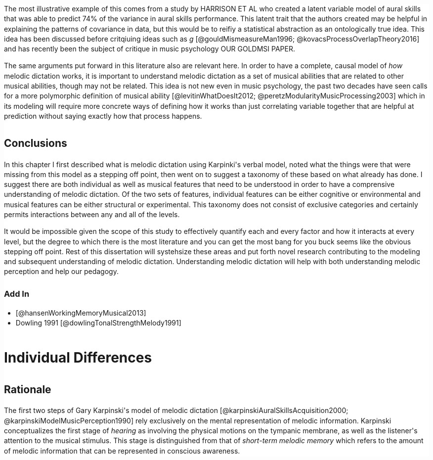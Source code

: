 The most illustrative example of this comes from a study by HARRISON ET AL who created a latent variable model of aural skills that was able to predict 74% of the variance in aural skills performance.
This latent trait that the authors created may be helpful in explaining the patterns of covariance in data, but this would be to reifiy a statistical abstraction as an ontologically true idea.
This idea has been discussed before critqiuing ideas such as _g_ [@gouldMismeasureMan1996; @kovacsProcessOverlapTheory2016] and has recently been the subject of critique in music psychology OUR GOLDMSI PAPER. 

The same arguments put forward in this literature also are relevant here.
In order to have a complete, causal model of _how_ melodic dictation works, it is important to understand melodic dictation as a set of musical abilities that are related to other musical abilities, though may not be related.
This idea is not new even in music psychology, the past two decades have seen calls for a more polymorphic definition of musical ability [@levitinWhatDoesIt2012; @peretzModularityMusicProcessing2003] which in its modeling will require more concrete ways of defining how it works than just correlating variable together that are helpful at prediction without saying exactly how that process happens. 

## Conclusions

In this chapter I first described what is melodic dictation using Karpinki's verbal model, noted what the things were that were missing from this model as a stepping off point, then went on to suggest a taxonomy of these based on what already has done. 
I suggest there are both individual as well as musical features that need to be understood in order to have a comprensive understanding of melodic dictation.
Of the two sets of features, individual features can be either cognitive or environmental and musical features can be either structural or experimental.
This taxonomy does not consist of exclusive categories and certainly permits  interactions between any and all of the levels.

It would be impossible given the scope of this study to effectively quantify each and every factor and how it interacts at every level, but the degree to which there is the most literature and you can get the most bang for you buck seems like the obvious stepping off point.
Rest of this dissertation will systehsize these areas and put forth novel research contributing to the modeling and subsequent understanding of melodic dictation.
Understanding melodic dictation will help with both understanding melodic perception and help our pedagogy.

### Add In 


* [@hansenWorkingMemoryMusical2013]
* Dowling 1991 [@dowlingTonalStrengthMelody1991] 



# Individual Differences

## Rationale 

The first two steps of Gary Karpinski's model of melodic dictation [@karpinskiAuralSkillsAcquisition2000; @karpinskiModelMusicPerception1990] rely exclusively on the mental representation of melodic information.
Karpinski conceptualizes the first stage of _hearing_ as involving the physical motions on the tympanic membrane, as well as the listener's attention to the musical stimulus.
This stage is distinguished from that of _short-term melodic memory_ which refers to the amount of melodic information that can be represented in conscious awareness.